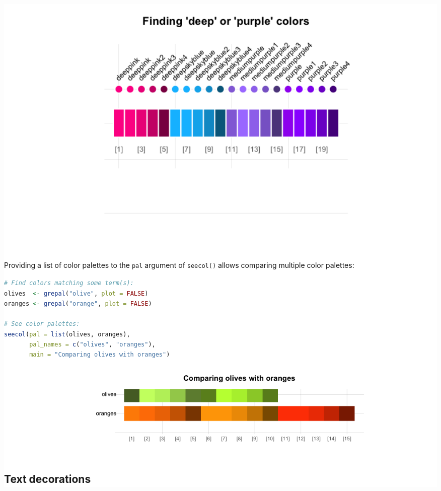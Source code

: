 <img src="inst/pix/README-grepal-example-1-1.png" width="550px" style="display: block; margin: auto;" />

Providing a list of color palettes to the `pal` argument of `seecol()`
allows comparing multiple color palettes:

``` r
# Find colors matching some term(s):
olives  <- grepal("olive", plot = FALSE)
oranges <- grepal("orange", plot = FALSE)

# See color palettes:
seecol(pal = list(olives, oranges), 
       pal_names = c("olives", "oranges"), 
       main = "Comparing olives with oranges")
```

<img src="inst/pix/README-grepal-example-2-1.png" width="600px" style="display: block; margin: auto;" />

## Text decorations
